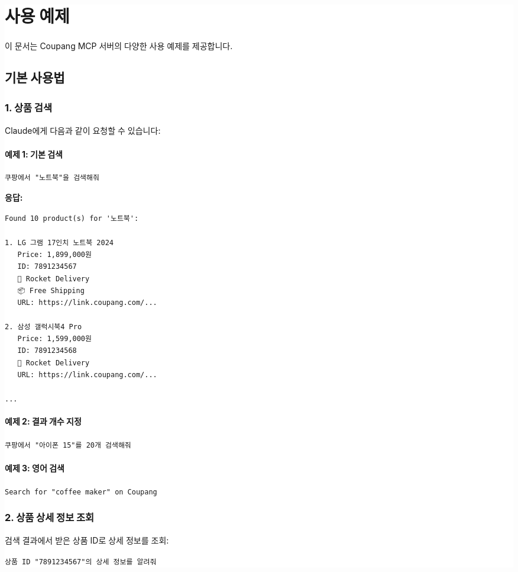 # 사용 예제

이 문서는 Coupang MCP 서버의 다양한 사용 예제를 제공합니다.

## 기본 사용법

### 1. 상품 검색

Claude에게 다음과 같이 요청할 수 있습니다:

#### 예제 1: 기본 검색
```
쿠팡에서 "노트북"을 검색해줘
```

**응답:**
```
Found 10 product(s) for '노트북':

1. LG 그램 17인치 노트북 2024
   Price: 1,899,000원
   ID: 7891234567
   🚀 Rocket Delivery
   📦 Free Shipping
   URL: https://link.coupang.com/...

2. 삼성 갤럭시북4 Pro
   Price: 1,599,000원
   ID: 7891234568
   🚀 Rocket Delivery
   URL: https://link.coupang.com/...

...
```

#### 예제 2: 결과 개수 지정
```
쿠팡에서 "아이폰 15"를 20개 검색해줘
```

#### 예제 3: 영어 검색
```
Search for "coffee maker" on Coupang
```

### 2. 상품 상세 정보 조회

검색 결과에서 받은 상품 ID로 상세 정보를 조회:

```
상품 ID "7891234567"의 상세 정보를 알려줘
```
